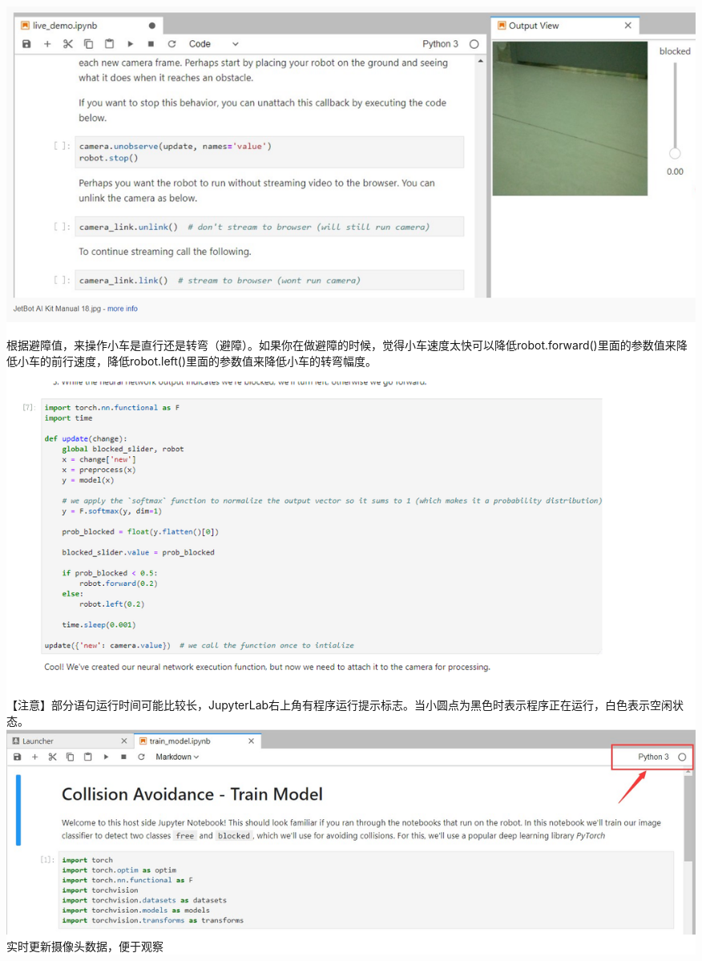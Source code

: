![](./picture/5.15.PNG)

根据避障值，来操作小车是直行还是转弯（避障）。如果你在做避障的时候，觉得小车速度太快可以降低robot.forward()里面的参数值来降低小车的前行速度，降低robot.left()里面的参数值来降低小车的转弯幅度。

![](./picture/5.16.PNG)

【注意】部分语句运行时间可能比较长，JupyterLab右上角有程序运行提示标志。当小圆点为黑色时表示程序正在运行，白色表示空闲状态。
![](./picture/5.17.PNG)
实时更新摄像头数据，便于观察